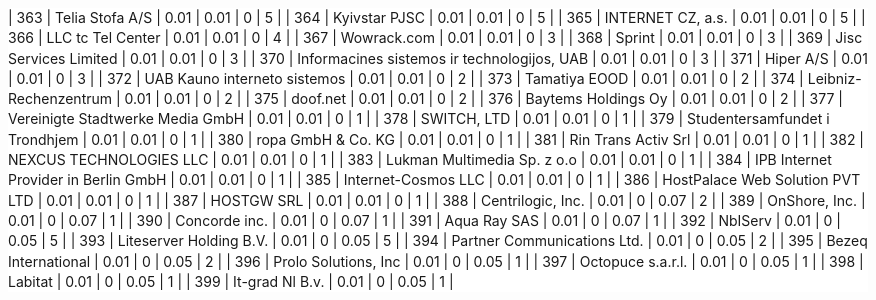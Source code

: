 | 363 | Telia Stofa A/S                                                       |             0.01 |       0.01 |      0    |         5 |
| 364 | Kyivstar PJSC                                                         |             0.01 |       0.01 |      0    |         5 |
| 365 | INTERNET CZ, a.s.                                                     |             0.01 |       0.01 |      0    |         5 |
| 366 | LLC tc Tel Center                                                     |             0.01 |       0.01 |      0    |         4 |
| 367 | Wowrack.com                                                           |             0.01 |       0.01 |      0    |         3 |
| 368 | Sprint                                                                |             0.01 |       0.01 |      0    |         3 |
| 369 | Jisc Services Limited                                                 |             0.01 |       0.01 |      0    |         3 |
| 370 | Informacines sistemos ir technologijos, UAB                           |             0.01 |       0.01 |      0    |         3 |
| 371 | Hiper A/S                                                             |             0.01 |       0.01 |      0    |         3 |
| 372 | UAB Kauno interneto sistemos                                          |             0.01 |       0.01 |      0    |         2 |
| 373 | Tamatiya EOOD                                                         |             0.01 |       0.01 |      0    |         2 |
| 374 | Leibniz-Rechenzentrum                                                 |             0.01 |       0.01 |      0    |         2 |
| 375 | doof.net                                                              |             0.01 |       0.01 |      0    |         2 |
| 376 | Baytems Holdings Oy                                                   |             0.01 |       0.01 |      0    |         2 |
| 377 | Vereinigte Stadtwerke Media GmbH                                      |             0.01 |       0.01 |      0    |         1 |
| 378 | SWITCH, LTD                                                           |             0.01 |       0.01 |      0    |         1 |
| 379 | Studentersamfundet i Trondhjem                                        |             0.01 |       0.01 |      0    |         1 |
| 380 | ropa GmbH &amp; Co. KG                                                |             0.01 |       0.01 |      0    |         1 |
| 381 | Rin Trans Activ Srl                                                   |             0.01 |       0.01 |      0    |         1 |
| 382 | NEXCUS TECHNOLOGIES LLC                                               |             0.01 |       0.01 |      0    |         1 |
| 383 | Lukman Multimedia Sp. z o.o                                           |             0.01 |       0.01 |      0    |         1 |
| 384 | IPB Internet Provider in Berlin GmbH                                  |             0.01 |       0.01 |      0    |         1 |
| 385 | Internet-Cosmos LLC                                                   |             0.01 |       0.01 |      0    |         1 |
| 386 | HostPalace Web Solution PVT LTD                                       |             0.01 |       0.01 |      0    |         1 |
| 387 | HOSTGW SRL                                                            |             0.01 |       0.01 |      0    |         1 |
| 388 | Centrilogic, Inc.                                                     |             0.01 |       0    |      0.07 |         2 |
| 389 | OnShore, Inc.                                                         |             0.01 |       0    |      0.07 |         1 |
| 390 | Concorde inc.                                                         |             0.01 |       0    |      0.07 |         1 |
| 391 | Aqua Ray SAS                                                          |             0.01 |       0    |      0.07 |         1 |
| 392 | NbIServ                                                               |             0.01 |       0    |      0.05 |         5 |
| 393 | Liteserver Holding B.V.                                               |             0.01 |       0    |      0.05 |         5 |
| 394 | Partner Communications Ltd.                                           |             0.01 |       0    |      0.05 |         2 |
| 395 | Bezeq International                                                   |             0.01 |       0    |      0.05 |         2 |
| 396 | Prolo Solutions, Inc                                                  |             0.01 |       0    |      0.05 |         1 |
| 397 | Octopuce s.a.r.l.                                                     |             0.01 |       0    |      0.05 |         1 |
| 398 | Labitat                                                               |             0.01 |       0    |      0.05 |         1 |
| 399 | It-grad Nl B.v.                                                       |             0.01 |       0    |      0.05 |         1 |
